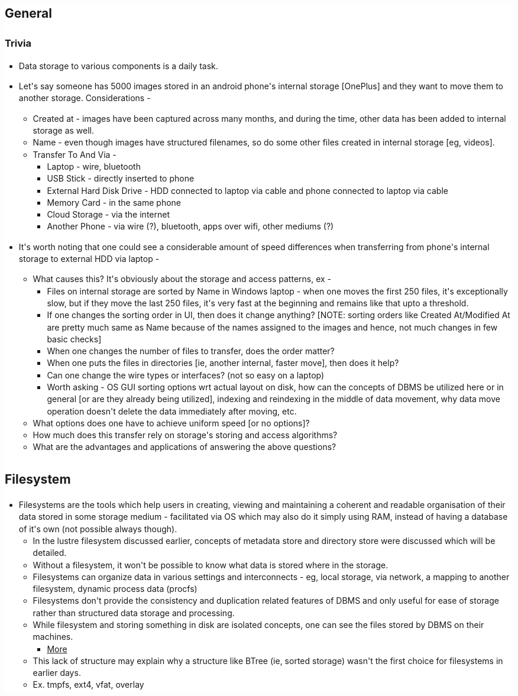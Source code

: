 ## General

### Trivia
  * Data storage to various components is a daily task.
  * Let's say someone has 5000 images stored in an android phone's internal storage [OnePlus] and they want to move them to another storage. Considerations -
    - Created at - images have been captured across many months, and during the time, other data has been added to internal storage as well.
    - Name - even though images have structured filenames, so do some other files created in internal storage [eg, videos].
    - Transfer To And Via -
      - Laptop - wire, bluetooth
      - USB Stick - directly inserted to phone
      - External Hard Disk Drive - HDD connected to laptop via cable and phone connected to laptop via cable
      - Memory Card - in the same phone
      - Cloud Storage - via the internet
      - Another Phone - via wire (?), bluetooth, apps over wifi, other mediums (?)

  * It's worth noting that one could see a considerable amount of speed differences when transferring from phone's internal storage to external HDD via laptop -
    - What causes this? It's obviously about the storage and access patterns, ex -
      - Files on internal storage are sorted by Name in Windows laptop - when one moves the first 250 files, it's exceptionally slow, but if they move the last 250 files, it's very fast at the
        beginning and remains like that upto a threshold.
      - If one changes the sorting order in UI, then does it change anything? [NOTE: sorting orders like Created At/Modified At are pretty much same as Name because of the names assigned to the
        images and hence, not much changes in few basic checks]
      - When one changes the number of files to transfer, does the order matter?
      - When one puts the files in directories [ie, another internal, faster move], then does it help?
      - Can one change the wire types or interfaces? (not so easy on a laptop)
      - Worth asking - OS GUI sorting options wrt actual layout on disk, how can the concepts of DBMS be utilized here or in general [or are they already being utilized], indexing and reindexing in
        the middle of data movement, why data move operation doesn't delete the data immediately after moving, etc.
    - What options does one have to achieve uniform speed [or no options]?
    - How much does this transfer rely on storage's storing and access algorithms?
    - What are the advantages and applications of answering the above questions?


## Filesystem
  * Filesystems are the tools which help users in creating, viewing and maintaining a coherent and readable organisation of their data stored in some storage medium - facilitated via OS which may
    also do it simply using RAM, instead of having a database of it's own (not possible always though).
    - In the lustre filesystem discussed earlier, concepts of metadata store and directory store were discussed which will be detailed.
    - Without a filesystem, it won't be possible to know what data is stored where in the storage.
    - Filesystems can organize data in various settings and interconnects - eg, local storage, via network, a mapping to another filesystem, dynamic process data (procfs)
    - Filesystems don't provide the consistency and duplication related features of DBMS and only useful for ease of storage rather than structured data storage and processing.
    - While filesystem and storing something in disk are isolated concepts, one can see the files stored by DBMS on their machines.
      - [More](https://hidetatz.medium.com/how-innodb-writes-data-on-the-disk-1b109a8a8d14)
    - This lack of structure may explain why a structure like BTree (ie, sorted storage) wasn't the first choice for filesystems in earlier days.
    - Ex. tmpfs, ext4, vfat, overlay
